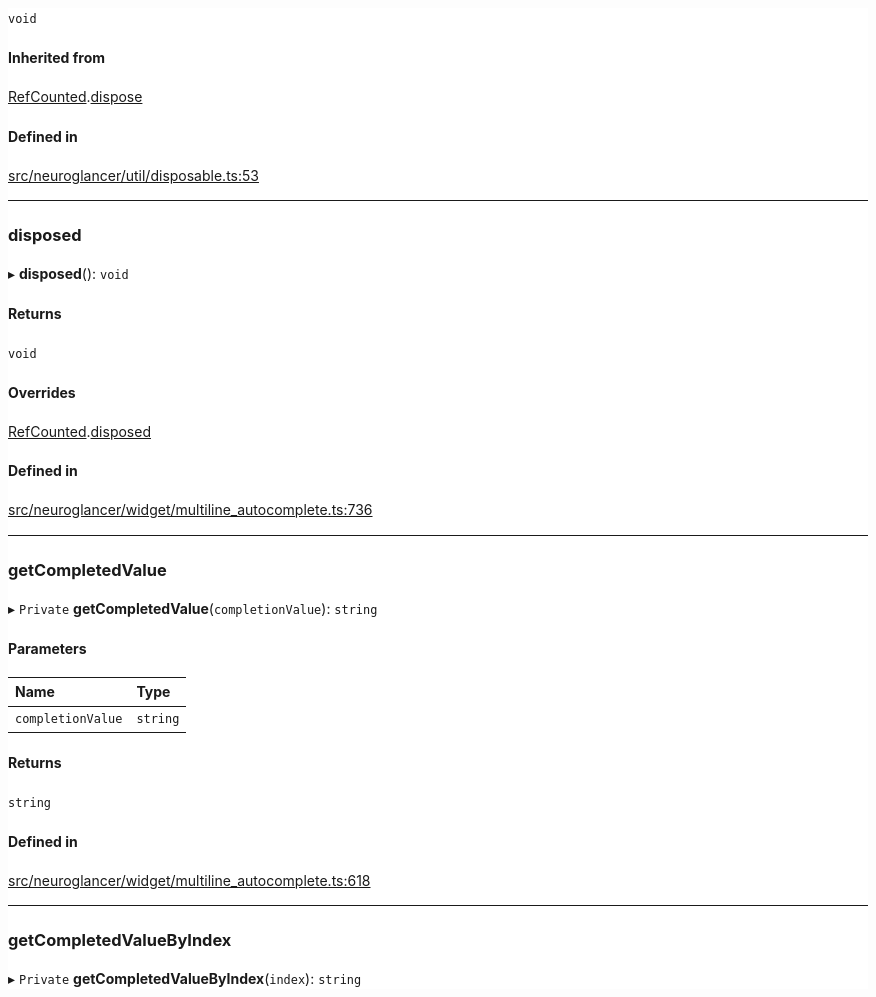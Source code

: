 `void`

#### Inherited from

[RefCounted](util_disposable.RefCounted.md).[dispose](util_disposable.RefCounted.md#dispose)

#### Defined in

[src/neuroglancer/util/disposable.ts:53](https://github.com/ActiveBrainAtlas2/neuroglancer/blob/1beb5d34/src/neuroglancer/util/disposable.ts#L53)

___

### disposed

▸ **disposed**(): `void`

#### Returns

`void`

#### Overrides

[RefCounted](util_disposable.RefCounted.md).[disposed](util_disposable.RefCounted.md#disposed)

#### Defined in

[src/neuroglancer/widget/multiline_autocomplete.ts:736](https://github.com/ActiveBrainAtlas2/neuroglancer/blob/1beb5d34/src/neuroglancer/widget/multiline_autocomplete.ts#L736)

___

### getCompletedValue

▸ `Private` **getCompletedValue**(`completionValue`): `string`

#### Parameters

| Name | Type |
| :------ | :------ |
| `completionValue` | `string` |

#### Returns

`string`

#### Defined in

[src/neuroglancer/widget/multiline_autocomplete.ts:618](https://github.com/ActiveBrainAtlas2/neuroglancer/blob/1beb5d34/src/neuroglancer/widget/multiline_autocomplete.ts#L618)

___

### getCompletedValueByIndex

▸ `Private` **getCompletedValueByIndex**(`index`): `string`

